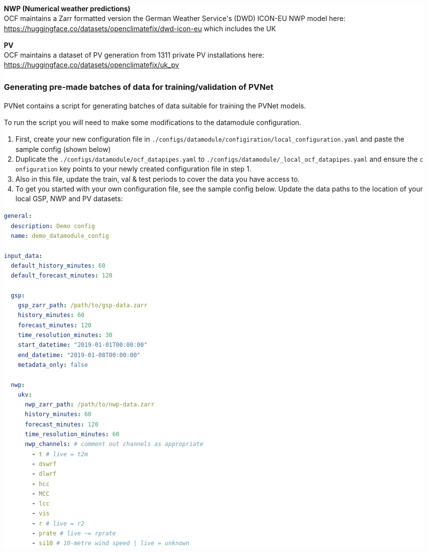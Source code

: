 **NWP (Numerical weather predictions)**\
OCF maintains a Zarr formatted version the German Weather Service's (DWD)
ICON-EU NWP model here:
https://huggingface.co/datasets/openclimatefix/dwd-icon-eu which includes the UK

**PV**\
OCF maintains a dataset of PV generation from 1311 private PV installations
here: https://huggingface.co/datasets/openclimatefix/uk_pv

### Generating pre-made batches of data for training/validation of PVNet

PVNet contains a script for generating batches of data suitable for training the
PVNet models.

To run the script you will need to make some modifications to the datamodule
configuration.

1. First, create your new configuration file in
   `./configs/datamodule/configiration/local_configuration.yaml` and paste the
   sample config (shown below)
2. Duplicate the `./configs/datamodule/ocf_datapipes.yaml` to
   `./configs/datamodule/_local_ocf_datapipes.yaml` and ensure the
   `configuration` key points to your newly created configuration file in
   step 1.
3. Also in this file, update the train, val & test periods to cover the data you
   have access to.
4. To get you started with your own configuration file, see the sample config
   below. Update the data paths to the location of your local GSP, NWP and PV
   datasets:

```yaml
general:
  description: Demo config
  name: demo_datamodule_config

input_data:
  default_history_minutes: 60
  default_forecast_minutes: 120

  gsp:
    gsp_zarr_path: /path/to/gsp-data.zarr
    history_minutes: 60
    forecast_minutes: 120
    time_resolution_minutes: 30
    start_datetime: "2019-01-01T00:00:00"
    end_datetime: "2019-01-08T00:00:00"
    metadata_only: false

  nwp:
    ukv:
      nwp_zarr_path: /path/to/nwp-data.zarr
      history_minutes: 60
      forecast_minutes: 120
      time_resolution_minutes: 60
      nwp_channels: # comment out channels as appropriate
        - t # live = t2m
        - dswrf
        - dlwrf
        - hcc
        - MCC
        - lcc
        - vis
        - r # live = r2
        - prate # live ~= rprate
        - si10 # 10-metre wind speed | live = unknown
```